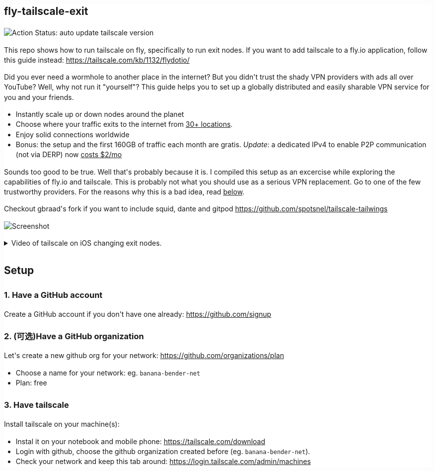 fly-tailscale-exit
------------------

![Action Status: auto update tailscale version](https://github.com/patte/fly-tailscale-exit/actions/workflows/auto-update-tailscale.yml/badge.svg)

This repo shows how to run tailscale on fly, specifically to run exit nodes.
If you want to add tailscale to a fly.io application, follow this guide instead: <https://tailscale.com/kb/1132/flydotio/>

Did you ever need a wormhole to another place in the internet? But you didn't trust the shady VPN providers with ads all over YouTube?
Well, why not run it "yourself"? This guide helps you to set up a globally distributed and easily sharable VPN service for you and your friends.

- Instantly scale up or down nodes around the planet
- Choose where your traffic exits to the internet from [30+ locations](https://fly.io/docs/reference/regions/).
- Enjoy solid connections worldwide
- Bonus: the setup and the first 160GB of traffic each month are gratis. _Update_: a dedicated IPv4 to enable P2P communication (not via DERP) now [costs $2/mo](https://fly.io/docs/about/pricing/#anycast-ip-addresses)

Sounds too good to be true. Well that's probably because it is. I compiled this setup as an excercise while exploring the capabilities of fly.io and tailscale. This is probably not what you should use as a serious VPN replacement. Go to one of the few trustworthy providers. For the reasons why this is a bad idea, read [below](#user-content-why-this-probably-is-a-bad-idea).

Checkout gbraad's fork if you want to include squid, dante and gitpod <https://github.com/spotsnel/tailscale-tailwings>

![Screenshot](https://user-images.githubusercontent.com/3500621/129452513-52133b60-02b8-4ec8-9605-0a6e3a089f9e.png)

<details><summary>Video of tailscale on iOS changing exit nodes.</summary></details>

## Setup

### 1. Have a GitHub account

Create a GitHub account if you don't have one already: <https://github.com/signup>

### 2. (可选)Have a GitHub organization

Let's create a new github org for your network: <https://github.com/organizations/plan>

- Choose a name for your network: eg. `banana-bender-net`
- Plan: free

### 3. Have tailscale

Install tailscale on your machine(s):

- Instal it on your notebook and mobile phone: <https://tailscale.com/download>
- Login with github, choose the github organization created before (eg. `banana-bender-net`).
- Check your network and keep this tab around: <https://login.tailscale.com/admin/machines>
